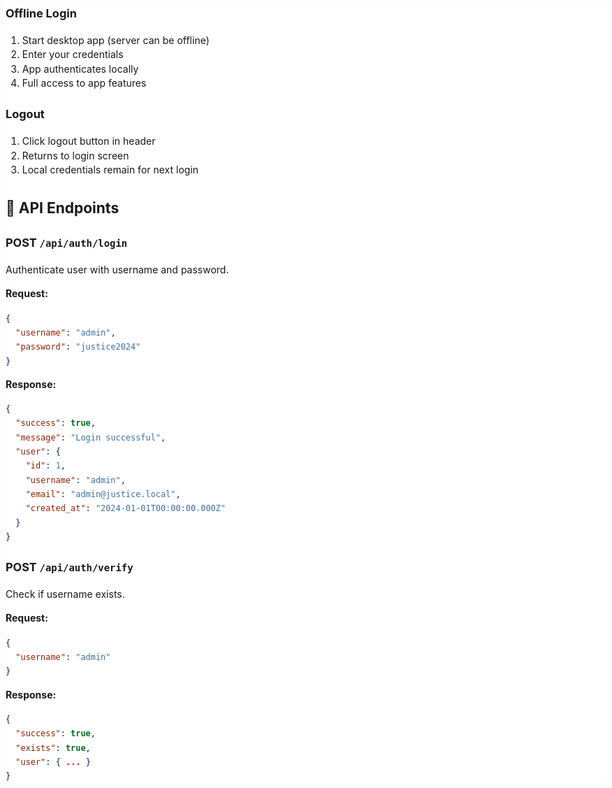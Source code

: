 ### Offline Login
1. Start desktop app (server can be offline)
2. Enter your credentials
3. App authenticates locally
4. Full access to app features

### Logout
1. Click logout button in header
2. Returns to login screen
3. Local credentials remain for next login

## 🔌 API Endpoints

### POST `/api/auth/login`
Authenticate user with username and password.

**Request:**
```json
{
  "username": "admin",
  "password": "justice2024"
}
```

**Response:**
```json
{
  "success": true,
  "message": "Login successful",
  "user": {
    "id": 1,
    "username": "admin",
    "email": "admin@justice.local",
    "created_at": "2024-01-01T00:00:00.000Z"
  }
}
```

### POST `/api/auth/verify`
Check if username exists.

**Request:**
```json
{
  "username": "admin"
}
```

**Response:**
```json
{
  "success": true,
  "exists": true,
  "user": { ... }
}
```
